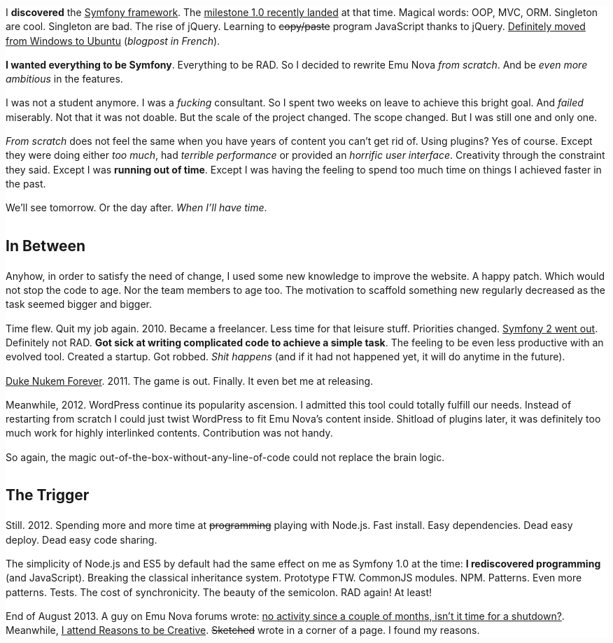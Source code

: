 I **discovered** the [Symfony framework](http://symfony.com/). The [milestone 1.0 recently landed](http://symfony.com/blog/symfony-1-0-released) at that time. Magical words: OOP, MVC, ORM. Singleton are cool. Singleton are bad. The rise of jQuery. Learning to ~~copy/paste~~ program JavaScript thanks to jQuery. [Definitely moved from Windows to Ubuntu](/2007/choix-liberte-windows-linux/) (*blogpost in French*).

**I wanted everything to be Symfony**. Everything to be RAD. So I decided to rewrite Emu Nova *from scratch*. And be *even more ambitious* in the features.

I was not a student anymore. I was a *fucking* consultant. So I spent two weeks on leave to achieve this bright goal. And *failed* miserably. Not that it was not doable. But the scale of the project changed. The scope changed. But I was still one and only one.

*From scratch* does not feel the same when you have years of content you can’t get rid of. Using plugins? Yes of course. Except they were doing either *too much*, had *terrible performance* or provided an *horrific user interface*.  Creativity through the constraint they said. Except I was **running out of time**. Except I was having the feeling to spend too much time on things I achieved faster in the past.

We’ll see tomorrow. Or the day after. *When I’ll have time*.

## In Between

Anyhow, in order to satisfy the need of change, I used some new knowledge to improve the website. A happy patch. Which would not  stop the code to age. Nor the team members to age too. The motivation to scaffold something new regularly decreased as the task seemed bigger and bigger.

Time flew. Quit my job again. 2010. Became a freelancer. Less time for that leisure stuff. Priorities changed. [Symfony 2 went out](http://symfony.com/blog/symfony-2-0). Definitely not RAD. **Got sick at writing complicated code to achieve a simple task**. The feeling to be even less productive with an evolved tool. Created a startup. Got robbed. *Shit happens* (and if it had not happened yet, it will do anytime in the future).

[Duke Nukem Forever](http://en.wikipedia.org/wiki/Duke_Nukem_Forever). 2011. The game is out. Finally. It even bet me at releasing.

Meanwhile, 2012. WordPress continue its popularity ascension. I admitted this tool could totally fulfill our needs. Instead of restarting from scratch I could just twist WordPress to fit Emu Nova’s content inside. Shitload of plugins later, it was definitely too much work for highly interlinked contents. Contribution was not handy.

So again, the magic out-of-the-box-without-any-line-of-code could not replace the brain logic.

## The Trigger

Still. 2012. Spending more and more time at ~~programming~~ playing with Node.js. Fast install. Easy dependencies. Dead easy deploy. Dead easy code sharing.

The simplicity of Node.js and ES5 by default had the same effect on me as Symfony 1.0 at the time: **I rediscovered programming** (and JavaScript). Breaking the classical inheritance system. Prototype FTW. CommonJS modules. NPM. Patterns. Even more patterns. Tests. The cost of synchronicity. The beauty of the semicolon. RAD again! At least!

End of August 2013. A guy on Emu Nova forums wrote: [no activity since a couple of months, isn’t it time for a shutdown?](http://forums.emunova.net/topic/12062-fermeture-du-site/?p=227617). Meanwhile, [I attend Reasons to be Creative](/2013/they-gave-me-reasons-to-be-creative/). ~~Sketched~~ wrote in a corner of a page. I found my reasons.
